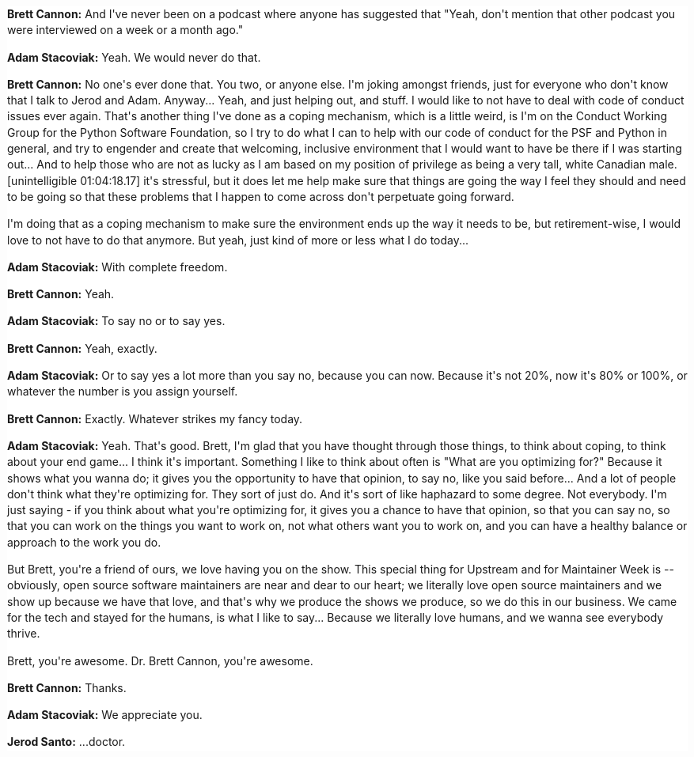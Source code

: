 **Brett Cannon:** And I've never been on a podcast where anyone has suggested that "Yeah, don't mention that other podcast you were interviewed on a week or a month ago."

**Adam Stacoviak:** Yeah. We would never do that.

**Brett Cannon:** No one's ever done that. You two, or anyone else. I'm joking amongst friends, just for everyone who don't know that I talk to Jerod and Adam. Anyway... Yeah, and just helping out, and stuff. I would like to not have to deal with code of conduct issues ever again. That's another thing I've done as a coping mechanism, which is a little weird, is I'm on the Conduct Working Group for the Python Software Foundation, so I try to do what I can to help with our code of conduct for the PSF and Python in general, and try to engender and create that welcoming, inclusive environment that I would want to have be there if I was starting out... And to help those who are not as lucky as I am based on my position of privilege as being a very tall, white Canadian male. \[unintelligible 01:04:18.17\] it's stressful, but it does let me help make sure that things are going the way I feel they should and need to be going so that these problems that I happen to come across don't perpetuate going forward.

I'm doing that as a coping mechanism to make sure the environment ends up the way it needs to be, but retirement-wise, I would love to not have to do that anymore. But yeah, just kind of more or less what I do today...

**Adam Stacoviak:** With complete freedom.

**Brett Cannon:** Yeah.

**Adam Stacoviak:** To say no or to say yes.

**Brett Cannon:** Yeah, exactly.

**Adam Stacoviak:** Or to say yes a lot more than you say no, because you can now. Because it's not 20%, now it's 80% or 100%, or whatever the number is you assign yourself.

**Brett Cannon:** Exactly. Whatever strikes my fancy today.

**Adam Stacoviak:** Yeah. That's good. Brett, I'm glad that you have thought through those things, to think about coping, to think about your end game... I think it's important. Something I like to think about often is "What are you optimizing for?" Because it shows what you wanna do; it gives you the opportunity to have that opinion, to say no, like you said before... And a lot of people don't think what they're optimizing for. They sort of just do. And it's sort of like haphazard to some degree. Not everybody. I'm just saying - if you think about what you're optimizing for, it gives you a chance to have that opinion, so that you can say no, so that you can work on the things you want to work on, not what others want you to work on, and you can have a healthy balance or approach to the work you do.

But Brett, you're a friend of ours, we love having you on the show. This special thing for Upstream and for Maintainer Week is -- obviously, open source software maintainers are near and dear to our heart; we literally love open source maintainers and we show up because we have that love, and that's why we produce the shows we produce, so we do this in our business. We came for the tech and stayed for the humans, is what I like to say... Because we literally love humans, and we wanna see everybody thrive.

Brett, you're awesome. Dr. Brett Cannon, you're awesome.

**Brett Cannon:** Thanks.

**Adam Stacoviak:** We appreciate you.

**Jerod Santo:** ...doctor.
